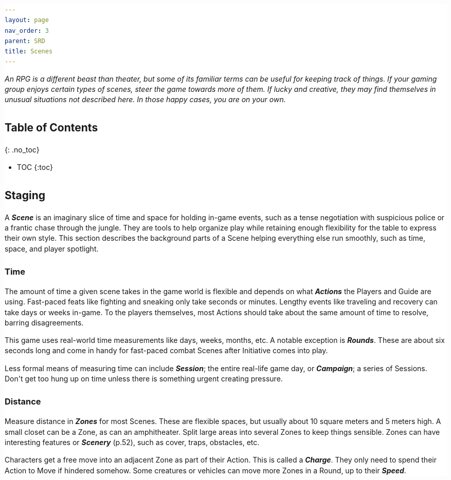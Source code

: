 ```yaml
---
layout: page
nav_order: 3
parent: SRD
title: Scenes
---
```


*An RPG is a different beast than theater, but some of its familiar terms can be useful for keeping track of things. If your gaming group enjoys certain types of scenes, steer the game towards more of them. If lucky and creative, they may find themselves in unusual situations not described here. In those happy cases, you are on your own.*

## Table of Contents

{: .no_toc}
- TOC
{:toc}

## Staging

A ***Scene*** is an imaginary slice of time and space for holding in-game events, such as a tense negotiation with suspicious police or a frantic chase through the jungle. They are tools to help organize play while retaining enough flexibility for the table to express their own style. This section describes the background parts of a Scene helping everything else run smoothly, such as time, space, and player spotlight.

### Time

The amount of time a given scene takes in the game world is flexible and depends on what ***Actions*** the Players and Guide are using. Fast-paced feats like fighting and sneaking only take seconds or minutes. Lengthy events like traveling and recovery can take days or weeks in-game. To the players themselves, most Actions should take about the same amount of time to resolve, barring disagreements.

This game uses real-world time measurements like days, weeks, months, etc. A notable exception is ***Rounds***. These are about six seconds long and come in handy for fast-paced combat Scenes after Initiative comes into play.

Less formal means of measuring time can include ***Session***; the entire real-life game day, or ***Campaign***; a series of Sessions. Don't get too hung up on time unless there is something urgent creating pressure.

### Distance

Measure distance in ***Zones*** for most Scenes. These are flexible spaces, but usually about 10 square meters and 5 meters high. A small closet can be a Zone, as can an amphitheater. Split large areas into several Zones to keep things sensible. Zones can have interesting features or ***Scenery*** (p.52), such as cover, traps, obstacles, etc.

Characters get a free move into an adjacent Zone as part of their Action. This is called a ***Charge***. They only need to spend their Action to Move if hindered somehow. Some creatures or vehicles can move more Zones in a Round, up to their ***Speed***.
